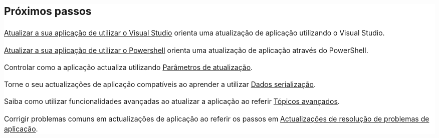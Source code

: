 ## <a name="next-steps"></a>Próximos passos

[Atualizar a sua aplicação de utilizar o Visual Studio](service-fabric-application-upgrade-tutorial.md) orienta uma atualização de aplicação utilizando o Visual Studio.

[Atualizar a sua aplicação de utilizar o Powershell](service-fabric-application-upgrade-tutorial-powershell.md) orienta uma atualização de aplicação através do PowerShell.

Controlar como a aplicação actualiza utilizando [Parâmetros de atualização](service-fabric-application-upgrade-parameters.md).

Torne o seu actualizações de aplicação compatíveis ao aprender a utilizar [Dados serialização](service-fabric-application-upgrade-data-serialization.md).

Saiba como utilizar funcionalidades avançadas ao atualizar a aplicação ao referir [Tópicos avançados](service-fabric-application-upgrade-advanced.md).

Corrigir problemas comuns em actualizações de aplicação ao referir os passos em [Actualizações de resolução de problemas de aplicação](service-fabric-application-upgrade-troubleshooting.md).
 
